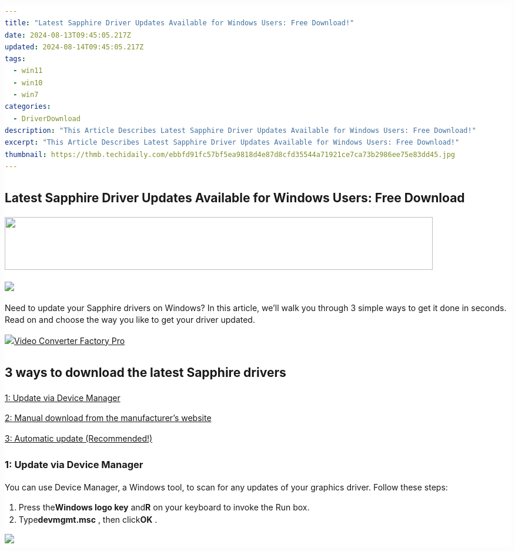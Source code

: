 ```yaml
---
title: "Latest Sapphire Driver Updates Available for Windows Users: Free Download!"
date: 2024-08-13T09:45:05.217Z
updated: 2024-08-14T09:45:05.217Z
tags:
  - win11
  - win10
  - win7
categories:
  - DriverDownload
description: "This Article Describes Latest Sapphire Driver Updates Available for Windows Users: Free Download!"
excerpt: "This Article Describes Latest Sapphire Driver Updates Available for Windows Users: Free Download!"
thumbnail: https://thmb.techidaily.com/ebbfd91fc57bf5ea9818d4e87d8cfd35544a71921ce7ca73b2986ee75e83dd45.jpg
---
```


## Latest Sapphire Driver Updates Available for Windows Users: Free Download


<a href="https://natural-cycles.sjv.io/c/5597632/2072200/17885" target="_top" id="2072200"><img src="//a.impactradius-go.com/display-ad/17885-2072200" border="0" alt="" width="728" height="90"/></a><img height="0" width="0" src="https://imp.pxf.io/i/5597632/2072200/17885" style="position:absolute;visibility:hidden;" border="0" />

![](https://images.drivereasy.com/wp-content/uploads/2021/05/11293_03_RX5700XT_Nitro_Plus_8GBGDDR6_C02_374x265-1.png)

 Need to update your Sapphire drivers on Windows? In this article, we’ll walk you through 3 simple ways to get it done in seconds. Read on and choose the way you like to get your driver updated.


<a href="https://secure.2checkout.com/order/checkout.php?PRODS=4537547&QTY=1&AFFILIATE=108875&CART=1"><img src="https://secure.avangate.com/images/merchant/4b0a0290ad7df100b77e86839989a75e/products/vcfpro.png" border="0">Video Converter Factory Pro</a>

## 3 ways to download the latest Sapphire drivers

[1: Update via Device Manager](https://tools.techidaily.com/drivereasy/download/)

[2: Manual download from the manufacturer’s website](https://tools.techidaily.com/drivereasy/download/)

[3: Automatic update (Recommended!)](https://www.drivereasy.com/knowledge/sapphire-drivers-download-on-windows/#method3)

### 1: Update via Device Manager

 You can use Device Manager, a Windows tool, to scan for any updates of your graphics driver. Follow these steps:

1. Press the**Windows logo key** and**R** on your keyboard to invoke the Run box.
2. Type**devmgmt.msc** , then click**OK** .  

<a href="https://shop.incomedia.eu/order/checkout.php?PRODS=12730965&QTY=1&AFFILIATE=108875&CART=1"><img src="https://incomedia.eu/files/images/affiliates/w5/03_WBSX5_728x90_red_CTA.jpg" border="0"></a>

